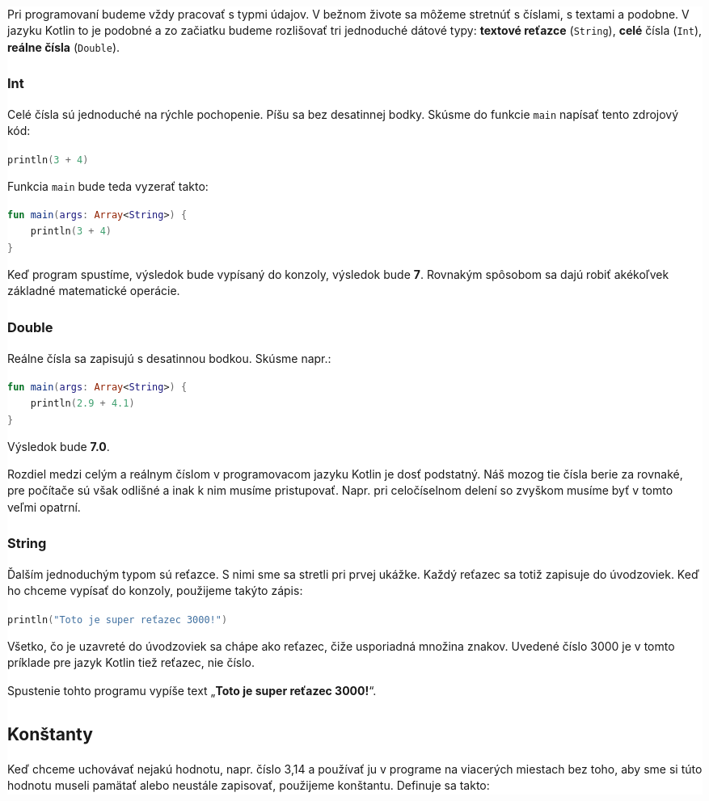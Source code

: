 Pri programovaní budeme vždy pracovať s typmi údajov. V bežnom živote sa môžeme stretnúť s číslami, s textami a podobne. V jazyku Kotlin to je podobné a zo začiatku budeme rozlišovať tri jednoduché dátové typy: **textové reťazce** (`String`), **celé** čísla (`Int`), **reálne čísla** (`Double`).

### Int

Celé čísla sú jednoduché na rýchle pochopenie. Píšu sa bez desatinnej bodky. Skúsme do funkcie `main` napísať tento zdrojový kód:

```kotlin
println(3 + 4)
```

Funkcia `main` bude teda vyzerať takto:

```kotlin
fun main(args: Array<String>) { 
    println(3 + 4)
}
```

Keď program spustíme, výsledok bude vypísaný do konzoly, výsledok bude **7**. Rovnakým spôsobom sa dajú robiť akékoľvek základné matematické operácie.

### Double

Reálne čísla sa zapisujú s desatinnou bodkou. Skúsme napr.:

```kotlin
fun main(args: Array<String>) { 
    println(2.9 + 4.1)
}
```

Výsledok bude **7.0**.

Rozdiel medzi celým a reálnym číslom v programovacom jazyku Kotlin je dosť podstatný. Náš mozog tie čísla berie za rovnaké, pre počítače sú však odlišné a inak k nim musíme pristupovať. Napr. pri celočíselnom delení so zvyškom musíme byť v tomto veľmi opatrní.

### String

Ďalším jednoduchým typom sú reťazce. S nimi sme sa stretli pri prvej ukážke. Každý reťazec sa totiž zapisuje do úvodzoviek. Keď ho chceme vypísať do konzoly, použijeme takýto zápis:

```kotlin
println("Toto je super reťazec 3000!")
```

Všetko, čo je uzavreté do úvodzoviek sa chápe ako reťazec, čiže usporiadná množina znakov. Uvedené číslo 3000 je v tomto príklade pre jazyk Kotlin tiež reťazec, nie číslo.

Spustenie tohto programu vypíše text „**Toto je super reťazec 3000!**“.

## Konštanty

Keď chceme uchovávať nejakú hodnotu, napr. číslo 3,14 a používať ju v programe na viacerých miestach bez toho, aby sme si túto hodnotu museli pamätať alebo neustále zapisovať, použijeme konštantu. Definuje sa takto:
